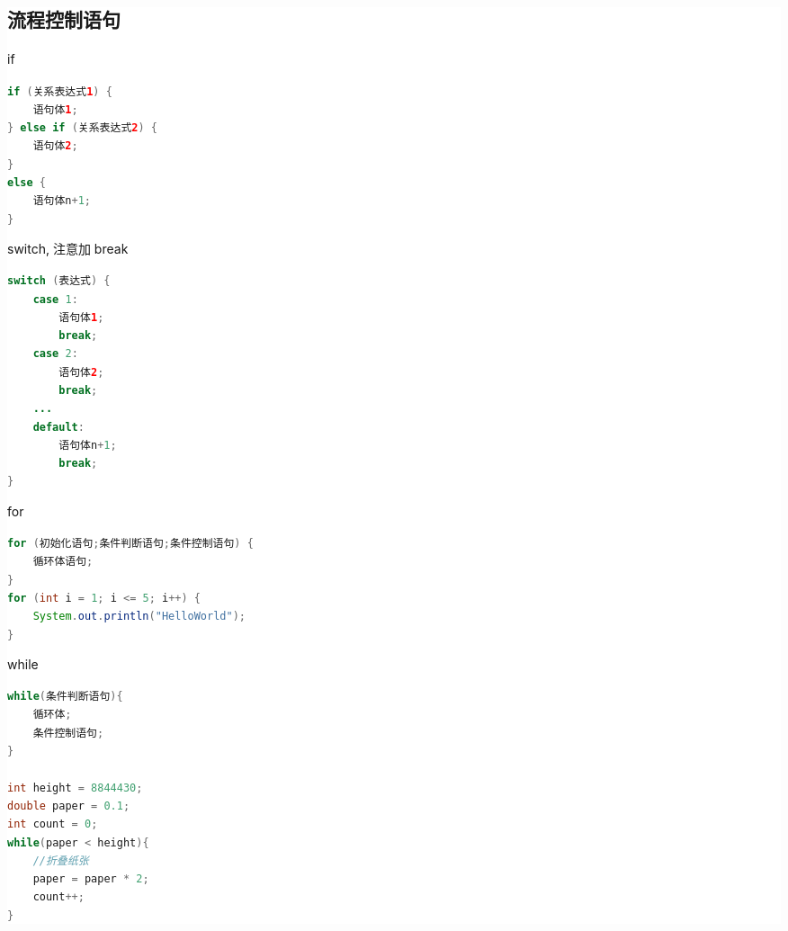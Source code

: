 ## 流程控制语句

if

```java
if (关系表达式1) {
    语句体1;	
} else if (关系表达式2) {
    语句体2;	
} 
else {
    语句体n+1;
}
```

switch, 注意加 break

```java
switch (表达式) {
	case 1:
		语句体1;
		break;
	case 2:
		语句体2;
		break;
	...
	default:
		语句体n+1;
		break;
}
```

for

```java
for (初始化语句;条件判断语句;条件控制语句) {
	循环体语句;
}
for (int i = 1; i <= 5; i++) {
    System.out.println("HelloWorld");
}
```

while

```java
while(条件判断语句){
	循环体;
	条件控制语句;
}

int height = 8844430;
double paper = 0.1;
int count = 0;
while(paper < height){
    //折叠纸张
    paper = paper * 2;
    count++;
}
```
